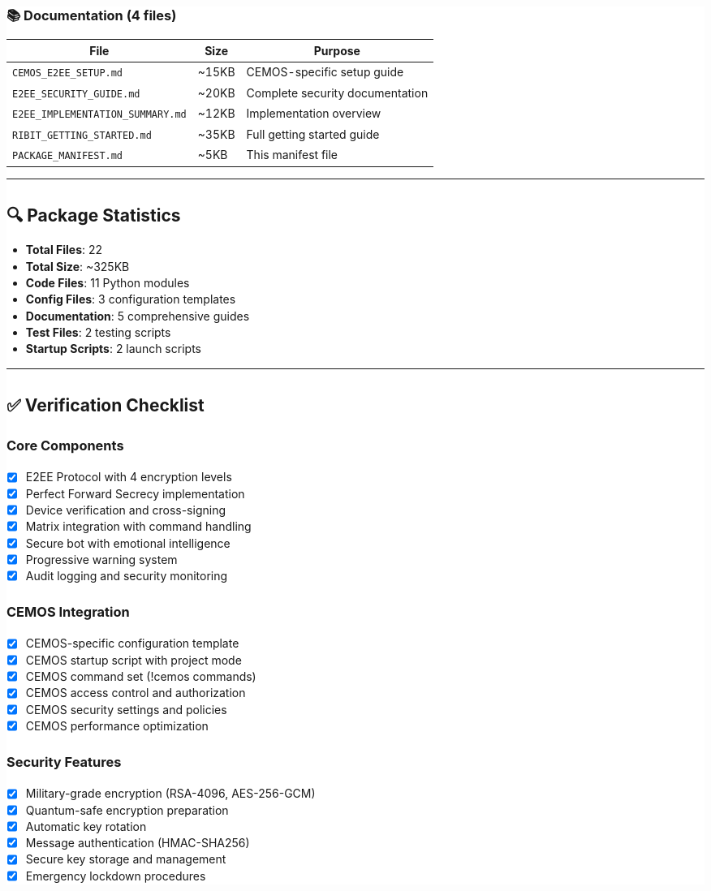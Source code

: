 ### **📚 Documentation (4 files)**
| File | Size | Purpose |
|------|------|---------|
| `CEMOS_E2EE_SETUP.md` | ~15KB | CEMOS-specific setup guide |
| `E2EE_SECURITY_GUIDE.md` | ~20KB | Complete security documentation |
| `E2EE_IMPLEMENTATION_SUMMARY.md` | ~12KB | Implementation overview |
| `RIBIT_GETTING_STARTED.md` | ~35KB | Full getting started guide |
| `PACKAGE_MANIFEST.md` | ~5KB | This manifest file |

---

## 🔍 **Package Statistics**
- **Total Files**: 22
- **Total Size**: ~325KB
- **Code Files**: 11 Python modules
- **Config Files**: 3 configuration templates
- **Documentation**: 5 comprehensive guides
- **Test Files**: 2 testing scripts
- **Startup Scripts**: 2 launch scripts

---

## ✅ **Verification Checklist**

### **Core Components**
- [x] E2EE Protocol with 4 encryption levels
- [x] Perfect Forward Secrecy implementation
- [x] Device verification and cross-signing
- [x] Matrix integration with command handling
- [x] Secure bot with emotional intelligence
- [x] Progressive warning system
- [x] Audit logging and security monitoring

### **CEMOS Integration**
- [x] CEMOS-specific configuration template
- [x] CEMOS startup script with project mode
- [x] CEMOS command set (!cemos commands)
- [x] CEMOS access control and authorization
- [x] CEMOS security settings and policies
- [x] CEMOS performance optimization

### **Security Features**
- [x] Military-grade encryption (RSA-4096, AES-256-GCM)
- [x] Quantum-safe encryption preparation
- [x] Automatic key rotation
- [x] Message authentication (HMAC-SHA256)
- [x] Secure key storage and management
- [x] Emergency lockdown procedures
